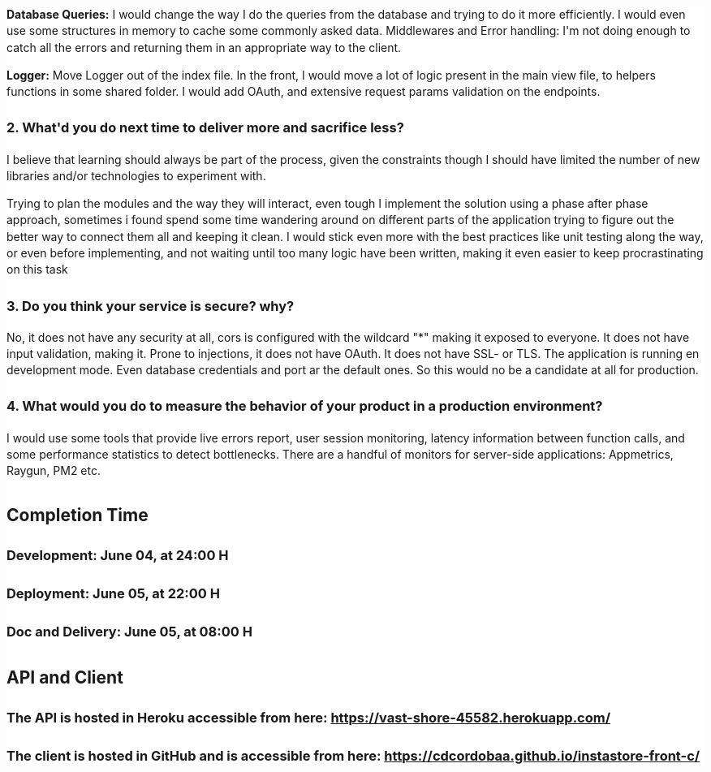 **Database Queries:** I would change the way I do the queries from the database and trying to do it more efficiently. I would even use some structures in memory to cache some commonly asked data.
Middlewares and Error handling: I'm not doing enough to catch all the errors and returning them in an appropriate way to the client.

**Logger:** Move Logger out of the index file.
In the front, I would move a lot of logic present in the main view file, to helpers functions in some shared folder.
I would add OAuth, and extensive request params validation on the endpoints.

### 2. What'd you do next time to deliver more and sacrifice less?
I believe that learning should always be part of the process, given the constraints though I should have limited the number of new libraries and/or technologies to experiment with.  

Trying to plan the modules and the way they will interact, even tough I implement the solution using a phase after phase approach, sometimes i found spend some time wandering around on different parts of the application trying to figure out the better way to connect them all and keeping it clean.
I would stick even more with the best practices like unit testing along the way, or even before implementing, and not waiting until too many logic have been written, making it even easier to keep procrastinating on this task

### 3. Do you think your service is secure? why?
No, it does not have any security at all, cors is configured with the wildcard "*" making it exposed to everyone. It does not have input validation, making it. Prone to injections, it does not have OAuth. It does not have SSL- or TLS. The application is running en development mode. Even database credentials and port ar the default ones. So this would no be a candidate at all for production.


### 4. What would you do to measure the behavior of your product in a production environment?
I would use some tools that provide live errors report, user session monitoring, latency information between function calls, and some performance statistics to detect bottlenecks. There are a handful of monitors for server-side applications: Appmetrics, Raygun, PM2 etc.

## Completion Time
### Development:  June 04, at 24:00 H
### Deployment:  June 05, at 22:00 H
### Doc and Delivery:  June 05, at 08:00 H



## API and Client
### The API is hosted in Heroku accessible from here: https://vast-shore-45582.herokuapp.com/
### The client is hosted in GitHub and is accessible from here: https://cdcordobaa.github.io/instastore-front-c/
